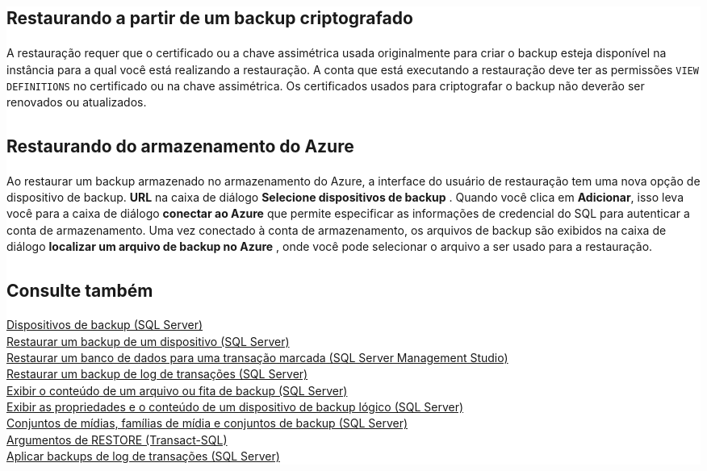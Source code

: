 ## <a name="restoring-from-an-encrypted-backup"></a>Restaurando a partir de um backup criptografado  
 A restauração requer que o certificado ou a chave assimétrica usada originalmente para criar o backup esteja disponível na instância para a qual você está realizando a restauração. A conta que está executando a restauração deve ter as permissões `VIEW DEFINITIONS` no certificado ou na chave assimétrica. Os certificados usados para criptografar o backup não deverão ser renovados ou atualizados.  
  
## <a name="restoring-from-azure-storage"></a>Restaurando do armazenamento do Azure  
 Ao restaurar um backup armazenado no armazenamento do Azure, a interface do usuário de restauração tem uma nova opção de dispositivo de backup. **URL** na caixa de diálogo **Selecione dispositivos de backup** . Quando você clica em **Adicionar**, isso leva você para a caixa de diálogo **conectar ao Azure** que permite especificar as informações de credencial do SQL para autenticar a conta de armazenamento.  Uma vez conectado à conta de armazenamento, os arquivos de backup são exibidos na caixa de diálogo **localizar um arquivo de backup no Azure** , onde você pode selecionar o arquivo a ser usado para a restauração.  
  
## <a name="see-also"></a>Consulte também  
 [Dispositivos de backup &#40;SQL Server&#41;](backup-devices-sql-server.md)   
 [Restaurar um backup de um dispositivo &#40;SQL Server&#41;](restore-a-backup-from-a-device-sql-server.md)   
 [Restaurar um banco de dados para uma transação marcada &#40;SQL Server Management Studio&#41;](restore-a-database-to-a-marked-transaction-sql-server-management-studio.md)   
 [Restaurar um backup de log de transações &#40;SQL Server&#41;](restore-a-transaction-log-backup-sql-server.md)   
 [Exibir o conteúdo de um arquivo ou fita de backup &#40;SQL Server&#41;](view-the-contents-of-a-backup-tape-or-file-sql-server.md)   
 [Exibir as propriedades e o conteúdo de um dispositivo de backup lógico &#40;SQL Server&#41;](view-the-properties-and-contents-of-a-logical-backup-device-sql-server.md)   
 [Conjuntos de mídias, famílias de mídia e conjuntos de backup &#40;SQL Server&#41;](media-sets-media-families-and-backup-sets-sql-server.md)   
 [Argumentos de RESTORE &#40;Transact-SQL&#41;](/sql/t-sql/statements/restore-statements-arguments-transact-sql)   
 [Aplicar backups de log de transações &#40;SQL Server&#41;](transaction-log-backups-sql-server.md)  
  
  
